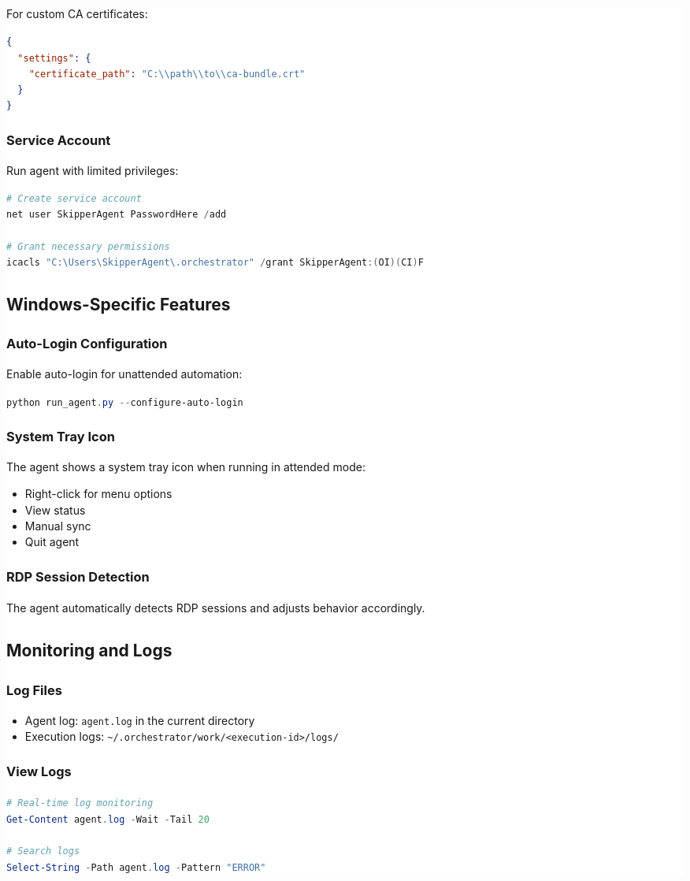 For custom CA certificates:
```json
{
  "settings": {
    "certificate_path": "C:\\path\\to\\ca-bundle.crt"
  }
}
```

### Service Account

Run agent with limited privileges:
```powershell
# Create service account
net user SkipperAgent PasswordHere /add

# Grant necessary permissions
icacls "C:\Users\SkipperAgent\.orchestrator" /grant SkipperAgent:(OI)(CI)F
```

## Windows-Specific Features

### Auto-Login Configuration

Enable auto-login for unattended automation:
```powershell
python run_agent.py --configure-auto-login
```

### System Tray Icon

The agent shows a system tray icon when running in attended mode:
- Right-click for menu options
- View status
- Manual sync
- Quit agent

### RDP Session Detection

The agent automatically detects RDP sessions and adjusts behavior accordingly.

## Monitoring and Logs

### Log Files

- Agent log: `agent.log` in the current directory
- Execution logs: `~/.orchestrator/work/<execution-id>/logs/`

### View Logs

```powershell
# Real-time log monitoring
Get-Content agent.log -Wait -Tail 20

# Search logs
Select-String -Path agent.log -Pattern "ERROR"
```

